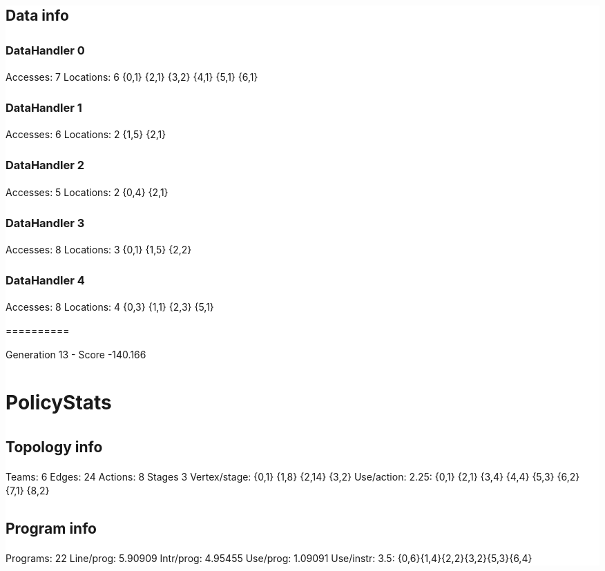 ## Data info

### DataHandler 0
Accesses:	7
Locations:	6
{0,1} {2,1} {3,2} {4,1} {5,1} {6,1} 

### DataHandler 1
Accesses:	6
Locations:	2
{1,5} {2,1} 

### DataHandler 2
Accesses:	5
Locations:	2
{0,4} {2,1} 

### DataHandler 3
Accesses:	8
Locations:	3
{0,1} {1,5} {2,2} 

### DataHandler 4
Accesses:	8
Locations:	4
{0,3} {1,1} {2,3} {5,1} 


==========

Generation 13 - Score -140.166

# PolicyStats
## Topology info
Teams:		6
Edges:		24
Actions:	8
Stages		3
Vertex/stage:	{0,1} {1,8} {2,14} {3,2} 
Use/action:	2.25: {0,1} {2,1} {3,4} {4,4} {5,3} {6,2} {7,1} {8,2} 

## Program info
Programs:	22
Line/prog:	5.90909
Intr/prog:	4.95455
Use/prog:	1.09091
Use/instr:	3.5: {0,6}{1,4}{2,2}{3,2}{5,3}{6,4}
